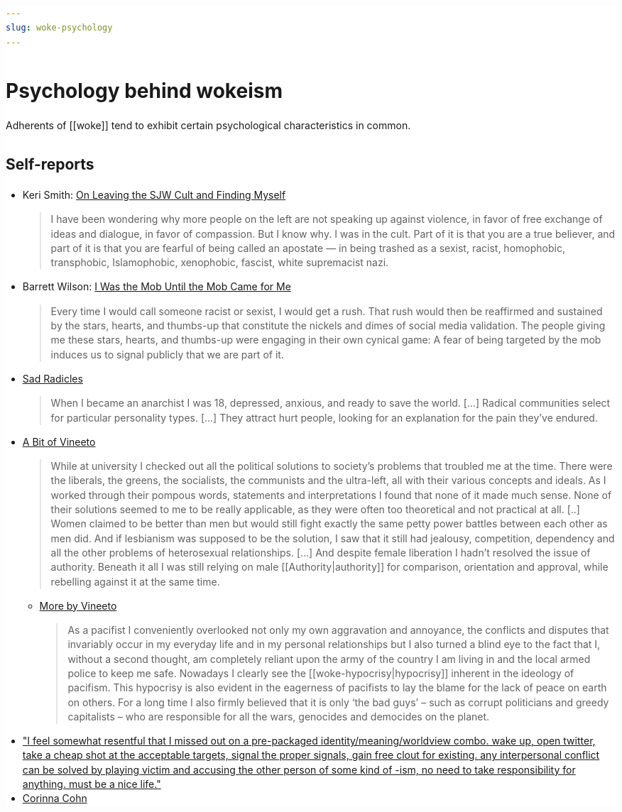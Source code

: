 ```yaml
---
slug: woke-psychology
---
```


# Psychology behind wokeism

Adherents of [[woke]] tend to exhibit certain psychological characteristics in common.

## Self-reports

- Keri Smith: [On Leaving the SJW Cult and Finding Myself](https://medium.com/unsafe-space/on-leaving-the-sjw-cult-and-finding-myself-1a6769b2f1ff)
    > I have been wondering why more people on the left are not speaking up against violence, in favor of free exchange of ideas and dialogue, in favor of compassion. But I know why. I was in the cult. Part of it is that you are a true believer, and part of it is that you are fearful of being called an apostate — in being trashed as a sexist, racist, homophobic, transphobic, Islamophobic, xenophobic, fascist, white supremacist nazi.
- Barrett Wilson: [I Was the Mob Until the Mob Came for Me](https://quillette.com/2018/07/14/i-was-the-mob-until-the-mob-came-for-me/)
    > Every time I would call someone racist or sexist, I would get a rush. That rush would then be reaffirmed and sustained by the stars, hearts, and thumbs-up that constitute the nickels and dimes of social media validation. The people giving me these stars, hearts, and thumbs-up were engaging in their own cynical game: A fear of being targeted by the mob induces us to signal publicly that we are part of it.
- [Sad Radicles](https://quillette.com/2018/12/11/sad-radicals/)
    >  When I became an anarchist I was 18, depressed, anxious, and ready to save the world. [...] Radical communities select for particular personality types. [...] They attract hurt people, looking for an explanation for the pain they’ve endured.
- [A Bit of Vineeto](http://actualfreedom.com.au/actualism/vineeto/vineeto.htm)
    > While at university I checked out all the political solutions to society’s problems that troubled me at the time. There were the liberals, the greens, the socialists, the communists and the ultra-left, all with their various concepts and ideals. As I worked through their pompous words, statements and interpretations I found that none of it made much sense. None of their solutions seemed to me to be really applicable, as they were often too theoretical and not practical at all. [..] Women claimed to be better than men but would still fight exactly the same petty power battles between each other as men did. And if lesbianism was supposed to be the solution, I saw that it still had jealousy, competition, dependency and all the other problems of heterosexual relationships. [...] And despite female liberation I hadn’t resolved the issue of authority. Beneath it all I was still relying on male [[Authority|authority]] for comparison, orientation and approval, while rebelling against it at the same time.
    - [More by Vineeto](http://actualfreedom.com.au/actualism/vineeto/selected-correspondence/corr-harmless.htm) 

        > As a pacifist I conveniently overlooked not only my own aggravation and annoyance, the conflicts and disputes that invariably occur in my everyday life and in my personal relationships but I also turned a blind eye to the fact that I, without a second thought, am completely reliant upon the army of the country I am living in and the local armed police to keep me safe. Nowadays I clearly see the [[woke-hypocrisy|hypocrisy]] inherent in the ideology of pacifism. This hypocrisy is also evident in the eagerness of pacifists to lay the blame for the lack of peace on earth on others. For a long time I also firmly believed that it is only ‘the bad guys’ – such as corrupt politicians and greedy capitalists – who are responsible for all the wars, genocides and democides on the planet.
- ["I feel somewhat resentful that I missed out on a pre-packaged identity/meaning/worldview combo. wake up, open twitter, take a cheap shot at the acceptable targets, signal the proper signals, gain free clout for existing. any interpersonal conflict can be solved by playing victim and accusing the other person of some kind of -ism, no need to take responsibility for anything. must be a nice life."](https://old.reddit.com/r/TheMotte/comments/nl9y7a/wellness_wednesday_for_may_26_2021/gzj2qv6/?context=3)
- [Corinna Cohn](https://archive.ph/Iw5U6#selection-651.0-651.369)
